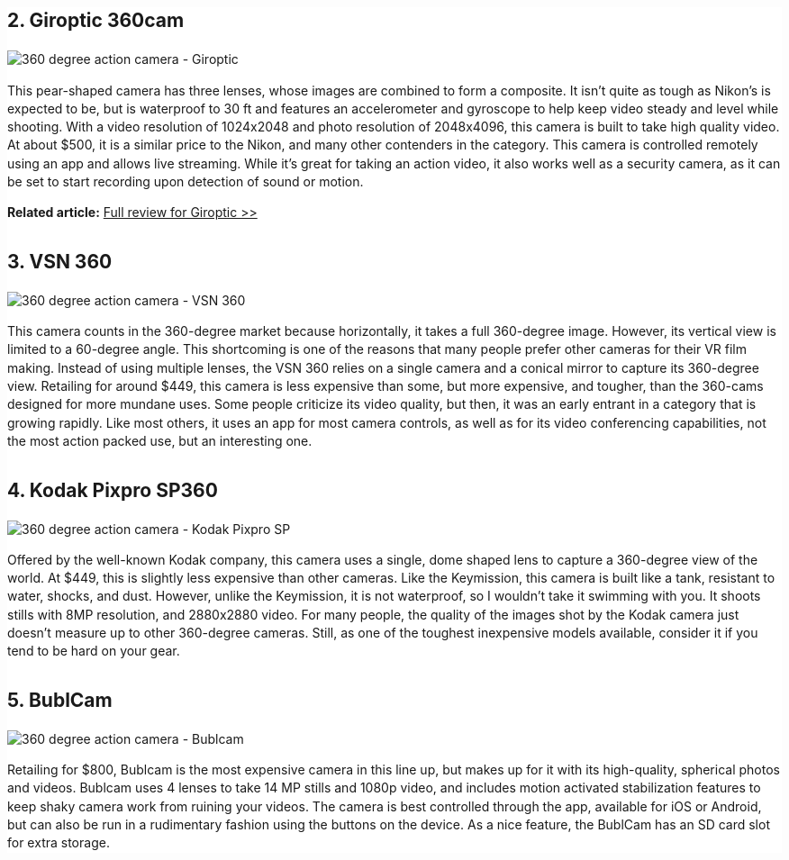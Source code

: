 ## 2\. Giroptic 360cam

![360 degree action camera - Giroptic](https://images.wondershare.com/filmora/article-images/affordable-360-camera-giroptic.jpg)

This pear-shaped camera has three lenses, whose images are combined to form a composite. It isn’t quite as tough as Nikon’s is expected to be, but is waterproof to 30 ft and features an accelerometer and gyroscope to help keep video steady and level while shooting. With a video resolution of 1024x2048 and photo resolution of 2048x4096, this camera is built to take high quality video. At about $500, it is a similar price to the Nikon, and many other contenders in the category. This camera is controlled remotely using an app and allows live streaming. While it’s great for taking an action video, it also works well as a security camera, as it can be set to start recording upon detection of sound or motion.

**Related article:** [Full review for Giroptic >>](https://tools.techidaily.com/wondershare/filmora/download/)

## 3\. VSN 360

![360 degree action camera - VSN 360](https://images.wondershare.com/filmora/article-images/360-action-camera-vsn.jpg)

This camera counts in the 360-degree market because horizontally, it takes a full 360-degree image. However, its vertical view is limited to a 60-degree angle. This shortcoming is one of the reasons that many people prefer other cameras for their VR film making. Instead of using multiple lenses, the VSN 360 relies on a single camera and a conical mirror to capture its 360-degree view. Retailing for around $449, this camera is less expensive than some, but more expensive, and tougher, than the 360-cams designed for more mundane uses. Some people criticize its video quality, but then, it was an early entrant in a category that is growing rapidly. Like most others, it uses an app for most camera controls, as well as for its video conferencing capabilities, not the most action packed use, but an interesting one.

## 4\. Kodak Pixpro SP360

![360 degree action camera - Kodak Pixpro SP](https://images.wondershare.com/filmora/article-images/360-action-camera-kodak-pixpro-sp360.jpg)

Offered by the well-known Kodak company, this camera uses a single, dome shaped lens to capture a 360-degree view of the world. At $449, this is slightly less expensive than other cameras. Like the Keymission, this camera is built like a tank, resistant to water, shocks, and dust. However, unlike the Keymission, it is not waterproof, so I wouldn’t take it swimming with you. It shoots stills with 8MP resolution, and 2880x2880 video. For many people, the quality of the images shot by the Kodak camera just doesn’t measure up to other 360-degree cameras. Still, as one of the toughest inexpensive models available, consider it if you tend to be hard on your gear.

## 5\. BublCam

![360 degree action camera - Bublcam](https://images.wondershare.com/filmora/article-images/affordable-360-camera-bublcam.png)

Retailing for $800, Bublcam is the most expensive camera in this line up, but makes up for it with its high-quality, spherical photos and videos. Bublcam uses 4 lenses to take 14 MP stills and 1080p video, and includes motion activated stabilization features to keep shaky camera work from ruining your videos. The camera is best controlled through the app, available for iOS or Android, but can also be run in a rudimentary fashion using the buttons on the device. As a nice feature, the BublCam has an SD card slot for extra storage.

